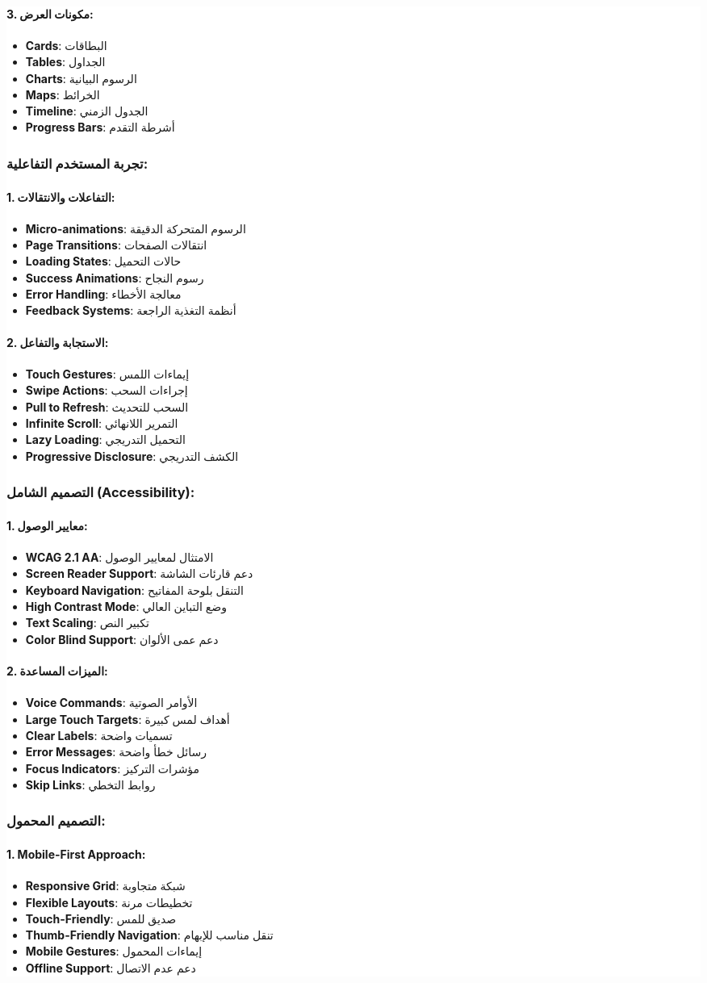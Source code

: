 #### **3. مكونات العرض:**
- **Cards**: البطاقات
- **Tables**: الجداول
- **Charts**: الرسوم البيانية
- **Maps**: الخرائط
- **Timeline**: الجدول الزمني
- **Progress Bars**: أشرطة التقدم

### **تجربة المستخدم التفاعلية:**

#### **1. التفاعلات والانتقالات:**
- **Micro-animations**: الرسوم المتحركة الدقيقة
- **Page Transitions**: انتقالات الصفحات
- **Loading States**: حالات التحميل
- **Success Animations**: رسوم النجاح
- **Error Handling**: معالجة الأخطاء
- **Feedback Systems**: أنظمة التغذية الراجعة

#### **2. الاستجابة والتفاعل:**
- **Touch Gestures**: إيماءات اللمس
- **Swipe Actions**: إجراءات السحب
- **Pull to Refresh**: السحب للتحديث
- **Infinite Scroll**: التمرير اللانهائي
- **Lazy Loading**: التحميل التدريجي
- **Progressive Disclosure**: الكشف التدريجي

### **التصميم الشامل (Accessibility):**

#### **1. معايير الوصول:**
- **WCAG 2.1 AA**: الامتثال لمعايير الوصول
- **Screen Reader Support**: دعم قارئات الشاشة
- **Keyboard Navigation**: التنقل بلوحة المفاتيح
- **High Contrast Mode**: وضع التباين العالي
- **Text Scaling**: تكبير النص
- **Color Blind Support**: دعم عمى الألوان

#### **2. الميزات المساعدة:**
- **Voice Commands**: الأوامر الصوتية
- **Large Touch Targets**: أهداف لمس كبيرة
- **Clear Labels**: تسميات واضحة
- **Error Messages**: رسائل خطأ واضحة
- **Focus Indicators**: مؤشرات التركيز
- **Skip Links**: روابط التخطي

### **التصميم المحمول:**

#### **1. Mobile-First Approach:**
- **Responsive Grid**: شبكة متجاوبة
- **Flexible Layouts**: تخطيطات مرنة
- **Touch-Friendly**: صديق للمس
- **Thumb-Friendly Navigation**: تنقل مناسب للإبهام
- **Mobile Gestures**: إيماءات المحمول
- **Offline Support**: دعم عدم الاتصال
